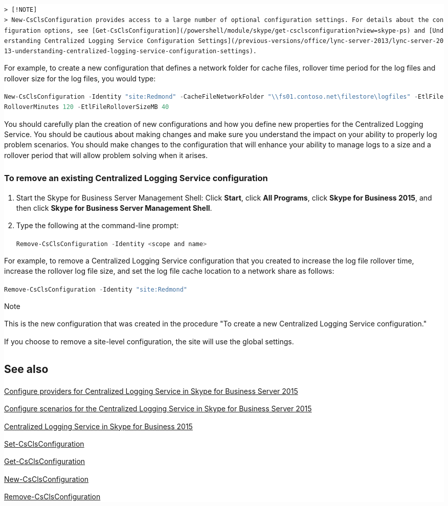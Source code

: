     > [!NOTE]
    > New-CsClsConfiguration provides access to a large number of optional configuration settings. For details about the configuration options, see [Get-CsClsConfiguration](/powershell/module/skype/get-csclsconfiguration?view=skype-ps) and [Understanding Centralized Logging Service Configuration Settings](/previous-versions/office/lync-server-2013/lync-server-2013-understanding-centralized-logging-service-configuration-settings).

For example, to create a new configuration that defines a network folder for cache files, rollover time period for the log files and rollover size for the log files, you would type:

  ```PowerShell
  New-CsClsConfiguration -Identity "site:Redmond" -CacheFileNetworkFolder "\\fs01.contoso.net\filestore\logfiles" -EtlFileRolloverMinutes 120 -EtlFileRolloverSizeMB 40
  ```

You should carefully plan the creation of new configurations and how you define new properties for the Centralized Logging Service. You should be cautious about making changes and make sure you understand the impact on your ability to properly log problem scenarios. You should make changes to the configuration that will enhance your ability to manage logs to a size and a rollover period that will allow problem solving when it arises.
### To remove an existing Centralized Logging Service configuration

1. Start the Skype for Business Server Management Shell: Click **Start**, click **All Programs**, click **Skype for Business 2015**, and then click **Skype for Business Server Management Shell**.

2. Type the following at the command-line prompt:

   ```PowerShell
   Remove-CsClsConfiguration -Identity <scope and name>
   ```

For example, to remove a Centralized Logging Service configuration that you created to increase the log file rollover time, increase the rollover log file size, and set the log file cache location to a network share as follows:

  ```PowerShell
  Remove-CsClsConfiguration -Identity "site:Redmond"
  ```

> [!NOTE]
> This is the new configuration that was created in the procedure "To create a new Centralized Logging Service configuration."

If you choose to remove a site-level configuration, the site will use the global settings.
## See also

[Configure providers for Centralized Logging Service in Skype for Business Server 2015](configure-providers.md)

[Configure scenarios for the Centralized Logging Service in Skype for Business Server 2015](configure-scenarios.md)

[Centralized Logging Service in Skype for Business 2015](centralized-logging-service.md)

[Set-CsClsConfiguration](/powershell/module/skype/set-csclsconfiguration?view=skype-ps)

[Get-CsClsConfiguration](/powershell/module/skype/get-csclsconfiguration?view=skype-ps)

[New-CsClsConfiguration](/powershell/module/skype/new-csclsconfiguration?view=skype-ps)

[Remove-CsClsConfiguration](/powershell/module/skype/remove-csclsconfiguration?view=skype-ps)